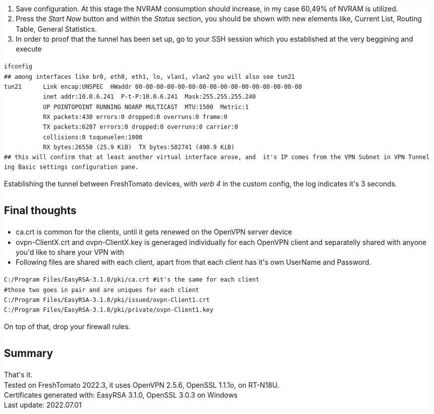 
1. Save configuration. At this stage the NVRAM consumption should increase, in my case 60,49% of NVRAM is utilized.
2. Press the *Start Now* button and within the *Status* section, you should be shown with new elements like, Current List, Routing Table, General Statistics.
3. In order to proof that the tunnel has been set up, go to your SSH session which you established at the very beggining and execute

```shell
ifconfig
## among interfaces like br0, eth0, eth1, lo, vlan1, vlan2 you will also see tun21
tun21      Link encap:UNSPEC  HWaddr 00-00-00-00-00-00-00-00-00-00-00-00-00-00-00-00
           inet addr:10.0.6.241  P-t-P:10.0.6.241  Mask:255.255.255.240
           UP POINTOPOINT RUNNING NOARP MULTICAST  MTU:1500  Metric:1
           RX packets:430 errors:0 dropped:0 overruns:0 frame:0
           TX packets:6287 errors:0 dropped:0 overruns:0 carrier:0
           collisions:0 txqueuelen:1000
           RX bytes:26550 (25.9 KiB)  TX bytes:502741 (490.9 KiB)
## this will confirm that at least another virtual interface arose, and  it's IP comes from the VPN Subnet in VPN Tunneling Basic settings configuration pane.
```

Establishing the tunnel between FreshTomato devices, with *verb 4* in the custom config, the log indicates it's 3 seconds.

## Final thoughts
+ ca.crt is common for the clients, until it gets renewed on the OpenVPN server device
+ ovpn-ClientX.crt and ovpn-ClientX.key is generaged individually for each OpenVPN client and separatelly shared with anyone you'd like to share your VPN with
+ Following files are shared with each client, apart from that each client has it's own UserName and Password.
```shell
C:/Program Files/EasyRSA-3.1.0/pki/ca.crt #it's the same for each client
#those two goes in pair and are uniques for each client
C:/Program Files/EasyRSA-3.1.0/pki/issued/ovpn-Client1.crt
C:/Program Files/EasyRSA-3.1.0/pki/private/ovpn-Client1.key
```

On top of that, drop your firewall rules.

## Summary
That's it.<br>
Tested on FreshTomato 2022.3, it uses OpenVPN 2.5.6, OpenSSL 1.1.1o, on RT-N18U.<br>
Certificates generated with: EasyRSA 3.1.0, OpenSSL 3.0.3 on Windows<br>
Last update: 2022.07.01